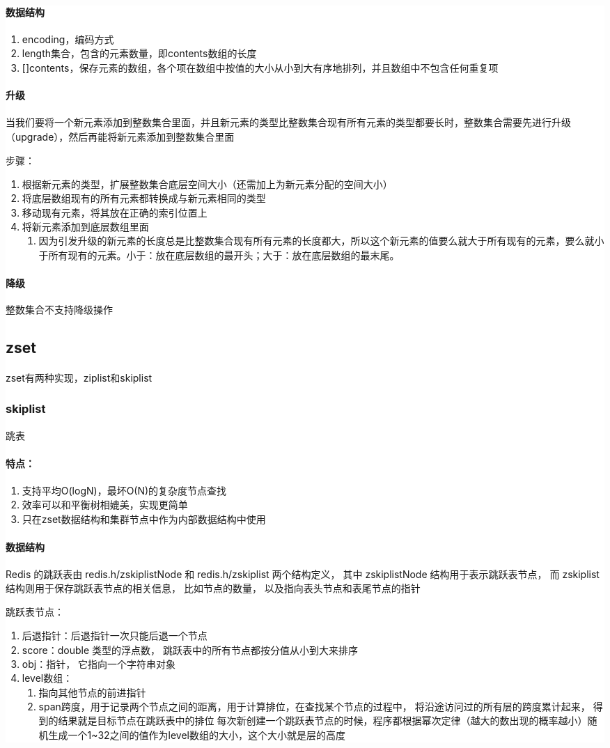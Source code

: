 #### 数据结构
1. encoding，编码方式
2. length集合，包含的元素数量，即contents数组的长度
3. []contents，保存元素的数组，各个项在数组中按值的大小从小到大有序地排列，并且数组中不包含任何重复项

#### 升级
当我们要将一个新元素添加到整数集合里面，并且新元素的类型比整数集合现有所有元素的类型都要长时，整数集合需要先进行升级（upgrade），然后再能将新元素添加到整数集合里面

步骤：
1. 根据新元素的类型，扩展整数集合底层空间大小（还需加上为新元素分配的空间大小）
2. 将底层数组现有的所有元素都转换成与新元素相同的类型
3. 移动现有元素，将其放在正确的索引位置上
4. 将新元素添加到底层数组里面
	1. 因为引发升级的新元素的长度总是比整数集合现有所有元素的长度都大，所以这个新元素的值要么就大于所有现有的元素，要么就小于所有现有的元素。小于：放在底层数组的最开头；大于：放在底层数组的最末尾。

#### 降级
整数集合不支持降级操作


## zset
zset有两种实现，ziplist和skiplist

### skiplist
跳表
#### 特点：
1. 支持平均O(logN)，最坏O(N)的复杂度节点查找
2. 效率可以和平衡树相媲美，实现更简单
3. 只在zset数据结构和集群节点中作为内部数据结构中使用
#### 数据结构
Redis 的跳跃表由 redis.h/zskiplistNode 和 redis.h/zskiplist 两个结构定义， 其中 zskiplistNode 结构用于表示跳跃表节点， 而 zskiplist 结构则用于保存跳跃表节点的相关信息， 比如节点的数量， 以及指向表头节点和表尾节点的指针

跳跃表节点：
1. 后退指针：后退指针一次只能后退一个节点
2. score：double 类型的浮点数， 跳跃表中的所有节点都按分值从小到大来排序
3. obj：指针， 它指向一个字符串对象
4. level数组：
	1. 指向其他节点的前进指针
	2. span跨度，用于记录两个节点之间的距离，用于计算排位，在查找某个节点的过程中， 将沿途访问过的所有层的跨度累计起来， 得到的结果就是目标节点在跳跃表中的排位
每次新创建一个跳跃表节点的时候，程序都根据幂次定律（越大的数出现的概率越小）随机生成一个1~32之间的值作为level数组的大小，这个大小就是层的高度